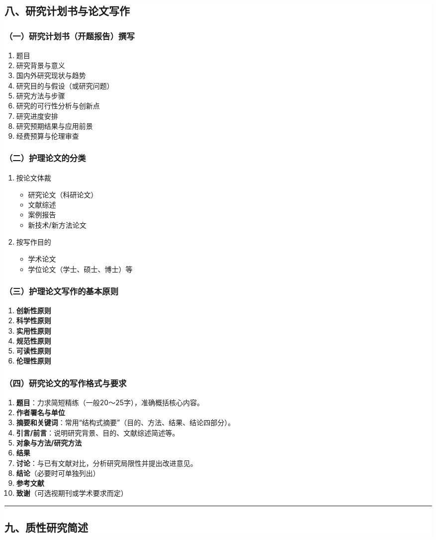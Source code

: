 
## 八、研究计划书与论文写作

### （一）研究计划书（开题报告）撰写

1. 题目  
2. 研究背景与意义  
3. 国内外研究现状与趋势  
4. 研究目的与假设（或研究问题）  
5. 研究方法与步骤  
6. 研究的可行性分析与创新点  
7. 研究进度安排  
8. 研究预期结果与应用前景  
9. 经费预算与伦理审查

### （二）护理论文的分类

1. 按论文体裁  
   - 研究论文（科研论文）  
   - 文献综述  
   - 案例报告  
   - 新技术/新方法论文  

2. 按写作目的  
   - 学术论文  
   - 学位论文（学士、硕士、博士）等

### （三）护理论文写作的基本原则

1. **创新性原则**  
2. **科学性原则**  
3. **实用性原则**  
4. **规范性原则**  
5. **可读性原则**  
6. **伦理性原则**

### （四）研究论文的写作格式与要求

1. **题目**：力求简短精练（一般20～25字），准确概括核心内容。  
2. **作者署名与单位**  
3. **摘要和关键词**：常用“结构式摘要”（目的、方法、结果、结论四部分）。  
4. **引言/前言**：说明研究背景、目的、文献综述简述等。  
5. **对象与方法/研究方法**  
6. **结果**  
7. **讨论**：与已有文献对比，分析研究局限性并提出改进意见。  
8. **结论**（必要时可单独列出）  
9. **参考文献**  
10. **致谢**（可选视期刊或学术要求而定）

---

## 九、质性研究简述
